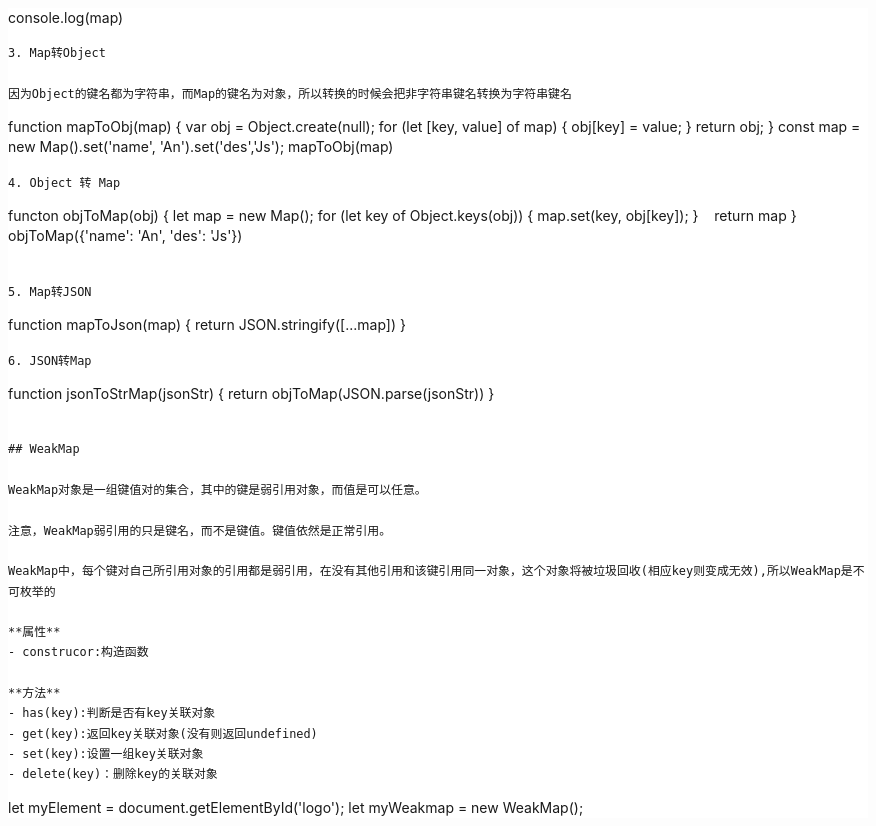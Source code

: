 console.log(map)
```
3. Map转Object

因为Object的键名都为字符串，而Map的键名为对象，所以转换的时候会把非字符串键名转换为字符串键名
```
function mapToObj(map) {
	var obj = Object.create(null);
    for (let [key, value] of map) {
    	obj[key] = value;
    }
    return obj;
}
const map = new Map().set('name', 'An').set('des','Js');
mapToObj(map)
```
4. Object 转 Map

```
functon objToMap(obj) {
	let map = new Map();
    for (let key of Object.keys(obj)) {
    	map.set(key, obj[key]);
    }
    return map
}
objToMap({'name': 'An', 'des': 'Js'})
```

5. Map转JSON
```
function mapToJson(map) {
	return JSON.stringify([...map])
}
```
6. JSON转Map
```
function jsonToStrMap(jsonStr) {
	return objToMap(JSON.parse(jsonStr))
}
```

## WeakMap

WeakMap对象是一组键值对的集合，其中的键是弱引用对象，而值是可以任意。

注意，WeakMap弱引用的只是键名，而不是键值。键值依然是正常引用。

WeakMap中，每个键对自己所引用对象的引用都是弱引用，在没有其他引用和该键引用同一对象，这个对象将被垃圾回收(相应key则变成无效),所以WeakMap是不可枚举的

**属性**
- construcor:构造函数

**方法**
- has(key):判断是否有key关联对象
- get(key):返回key关联对象(没有则返回undefined)
- set(key):设置一组key关联对象
- delete(key)：删除key的关联对象

```
let myElement = document.getElementById('logo');
let myWeakmap = new WeakMap();

